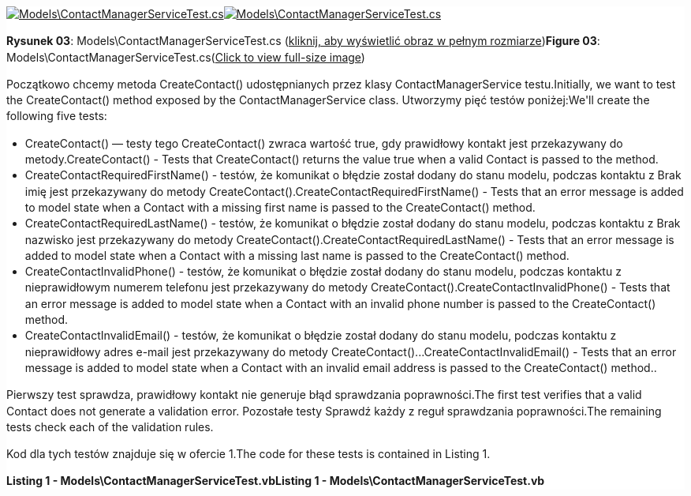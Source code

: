 <span data-ttu-id="2d34b-226">[![Models\ContactManagerServiceTest.cs](iteration-5-create-unit-tests-vb/_static/image3.jpg)](iteration-5-create-unit-tests-vb/_static/image5.png)</span><span class="sxs-lookup"><span data-stu-id="2d34b-226">[![Models\ContactManagerServiceTest.cs](iteration-5-create-unit-tests-vb/_static/image3.jpg)](iteration-5-create-unit-tests-vb/_static/image5.png)</span></span>

<span data-ttu-id="2d34b-227">**Rysunek 03**: Models\ContactManagerServiceTest.cs ([kliknij, aby wyświetlić obraz w pełnym rozmiarze](iteration-5-create-unit-tests-vb/_static/image6.png))</span><span class="sxs-lookup"><span data-stu-id="2d34b-227">**Figure 03**: Models\ContactManagerServiceTest.cs([Click to view full-size image](iteration-5-create-unit-tests-vb/_static/image6.png))</span></span>

<span data-ttu-id="2d34b-228">Początkowo chcemy metoda CreateContact() udostępnianych przez klasy ContactManagerService testu.</span><span class="sxs-lookup"><span data-stu-id="2d34b-228">Initially, we want to test the CreateContact() method exposed by the ContactManagerService class.</span></span> <span data-ttu-id="2d34b-229">Utworzymy pięć testów poniżej:</span><span class="sxs-lookup"><span data-stu-id="2d34b-229">We'll create the following five tests:</span></span>

- <span data-ttu-id="2d34b-230">CreateContact() — testy tego CreateContact() zwraca wartość true, gdy prawidłowy kontakt jest przekazywany do metody.</span><span class="sxs-lookup"><span data-stu-id="2d34b-230">CreateContact() - Tests that CreateContact() returns the value true when a valid Contact is passed to the method.</span></span>
- <span data-ttu-id="2d34b-231">CreateContactRequiredFirstName() - testów, że komunikat o błędzie został dodany do stanu modelu, podczas kontaktu z Brak imię jest przekazywany do metody CreateContact().</span><span class="sxs-lookup"><span data-stu-id="2d34b-231">CreateContactRequiredFirstName() - Tests that an error message is added to model state when a Contact with a missing first name is passed to the CreateContact() method.</span></span>
- <span data-ttu-id="2d34b-232">CreateContactRequiredLastName() - testów, że komunikat o błędzie został dodany do stanu modelu, podczas kontaktu z Brak nazwisko jest przekazywany do metody CreateContact().</span><span class="sxs-lookup"><span data-stu-id="2d34b-232">CreateContactRequiredLastName() - Tests that an error message is added to model state when a Contact with a missing last name is passed to the CreateContact() method.</span></span>
- <span data-ttu-id="2d34b-233">CreateContactInvalidPhone() - testów, że komunikat o błędzie został dodany do stanu modelu, podczas kontaktu z nieprawidłowym numerem telefonu jest przekazywany do metody CreateContact().</span><span class="sxs-lookup"><span data-stu-id="2d34b-233">CreateContactInvalidPhone() - Tests that an error message is added to model state when a Contact with an invalid phone number is passed to the CreateContact() method.</span></span>
- <span data-ttu-id="2d34b-234">CreateContactInvalidEmail() - testów, że komunikat o błędzie został dodany do stanu modelu, podczas kontaktu z nieprawidłowy adres e-mail jest przekazywany do metody CreateContact()...</span><span class="sxs-lookup"><span data-stu-id="2d34b-234">CreateContactInvalidEmail() - Tests that an error message is added to model state when a Contact with an invalid email address is passed to the CreateContact() method..</span></span>

<span data-ttu-id="2d34b-235">Pierwszy test sprawdza, prawidłowy kontakt nie generuje błąd sprawdzania poprawności.</span><span class="sxs-lookup"><span data-stu-id="2d34b-235">The first test verifies that a valid Contact does not generate a validation error.</span></span> <span data-ttu-id="2d34b-236">Pozostałe testy Sprawdź każdy z reguł sprawdzania poprawności.</span><span class="sxs-lookup"><span data-stu-id="2d34b-236">The remaining tests check each of the validation rules.</span></span>

<span data-ttu-id="2d34b-237">Kod dla tych testów znajduje się w ofercie 1.</span><span class="sxs-lookup"><span data-stu-id="2d34b-237">The code for these tests is contained in Listing 1.</span></span>

<span data-ttu-id="2d34b-238">**Listing 1 - Models\ContactManagerServiceTest.vb**</span><span class="sxs-lookup"><span data-stu-id="2d34b-238">**Listing 1 - Models\ContactManagerServiceTest.vb**</span></span>
